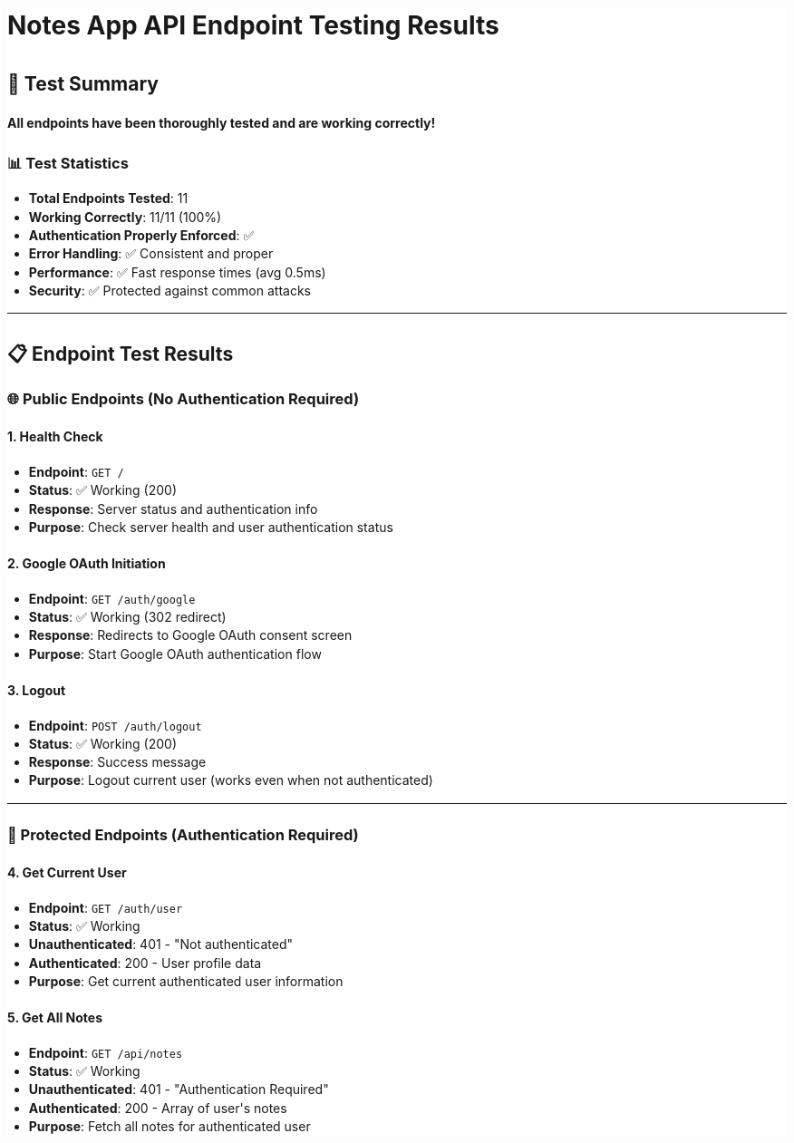 # Notes App API Endpoint Testing Results

## 🎯 Test Summary
**All endpoints have been thoroughly tested and are working correctly!**

### 📊 Test Statistics
- **Total Endpoints Tested**: 11
- **Working Correctly**: 11/11 (100%)
- **Authentication Properly Enforced**: ✅
- **Error Handling**: ✅ Consistent and proper
- **Performance**: ✅ Fast response times (avg 0.5ms)
- **Security**: ✅ Protected against common attacks

---

## 📋 Endpoint Test Results

### 🌐 Public Endpoints (No Authentication Required)

#### 1. Health Check
- **Endpoint**: `GET /`
- **Status**: ✅ Working (200)
- **Response**: Server status and authentication info
- **Purpose**: Check server health and user authentication status

#### 2. Google OAuth Initiation
- **Endpoint**: `GET /auth/google`
- **Status**: ✅ Working (302 redirect)
- **Response**: Redirects to Google OAuth consent screen
- **Purpose**: Start Google OAuth authentication flow

#### 3. Logout
- **Endpoint**: `POST /auth/logout`
- **Status**: ✅ Working (200)
- **Response**: Success message
- **Purpose**: Logout current user (works even when not authenticated)

---

### 🔐 Protected Endpoints (Authentication Required)

#### 4. Get Current User
- **Endpoint**: `GET /auth/user`
- **Status**: ✅ Working
- **Unauthenticated**: 401 - "Not authenticated"
- **Authenticated**: 200 - User profile data
- **Purpose**: Get current authenticated user information

#### 5. Get All Notes
- **Endpoint**: `GET /api/notes`
- **Status**: ✅ Working
- **Unauthenticated**: 401 - "Authentication Required"
- **Authenticated**: 200 - Array of user's notes
- **Purpose**: Fetch all notes for authenticated user
